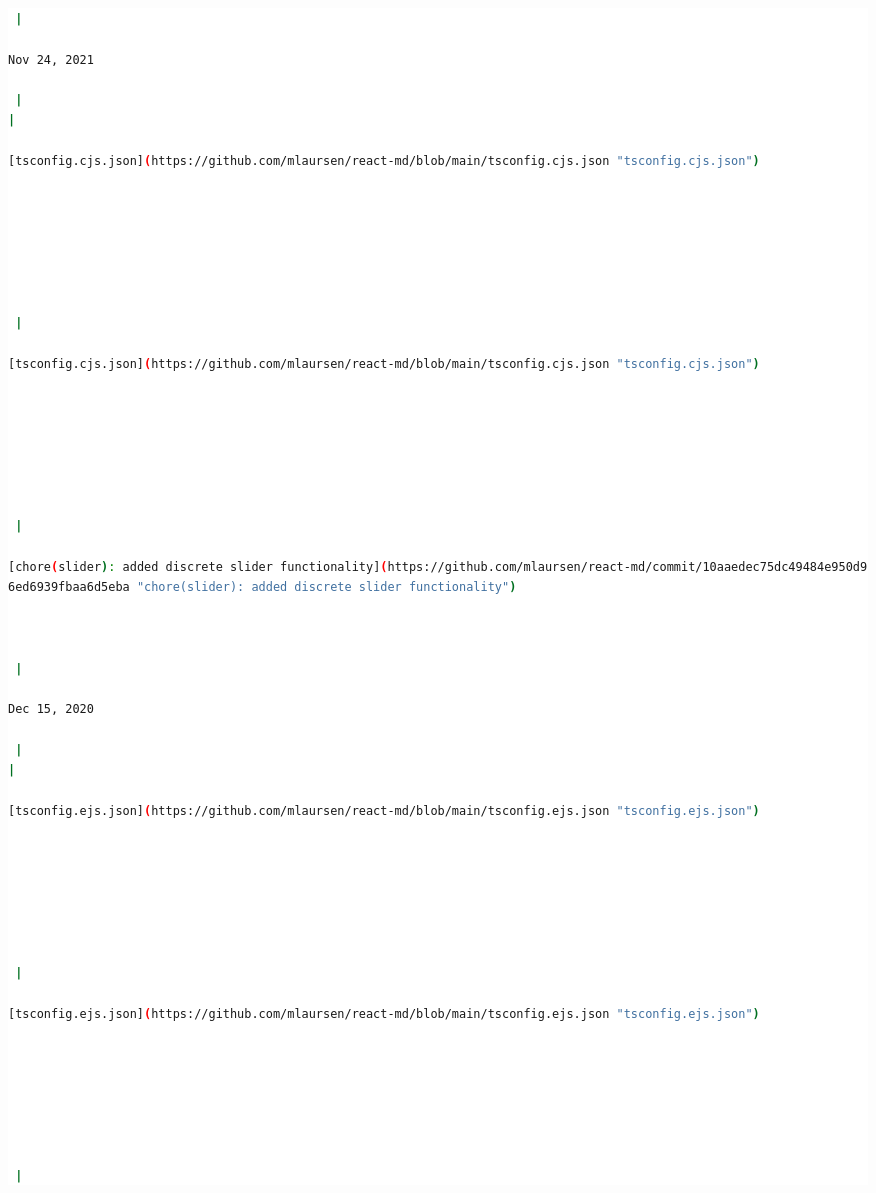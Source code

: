 ```sh
 | 

Nov 24, 2021

 |
| 

[tsconfig.cjs.json](https://github.com/mlaursen/react-md/blob/main/tsconfig.cjs.json "tsconfig.cjs.json")







 | 

[tsconfig.cjs.json](https://github.com/mlaursen/react-md/blob/main/tsconfig.cjs.json "tsconfig.cjs.json")







 | 

[chore(slider): added discrete slider functionality](https://github.com/mlaursen/react-md/commit/10aaedec75dc49484e950d96ed6939fbaa6d5eba "chore(slider): added discrete slider functionality")



 | 

Dec 15, 2020

 |
| 

[tsconfig.ejs.json](https://github.com/mlaursen/react-md/blob/main/tsconfig.ejs.json "tsconfig.ejs.json")







 | 

[tsconfig.ejs.json](https://github.com/mlaursen/react-md/blob/main/tsconfig.ejs.json "tsconfig.ejs.json")







 | 

```